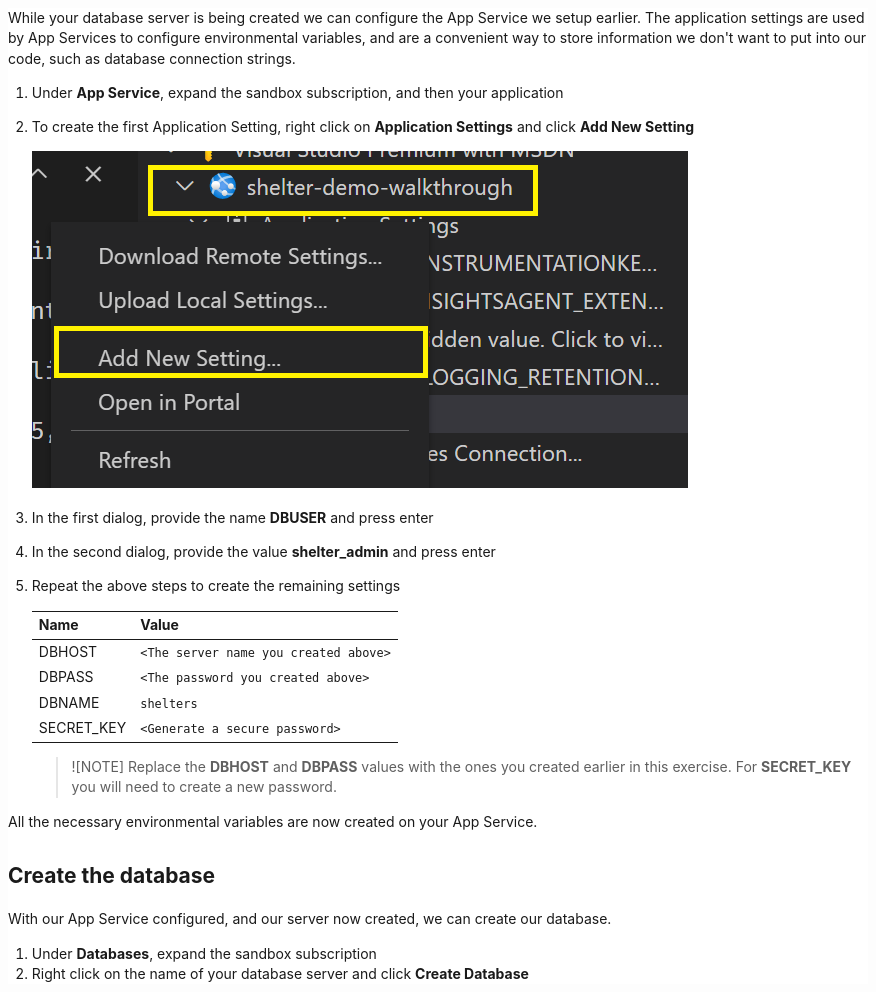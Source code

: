 While your database server is being created we can configure the App Service we setup earlier. The application settings are used by App Services to configure environmental variables, and are a convenient way to store information we don't want to put into our code, such as database connection strings.

1. Under **App Service**, expand the sandbox subscription, and then your application
1. To create the first Application Setting, right click on **Application Settings** and click **Add New Setting**

    ![Add new setting dialog](images/add-setting.png)

1. In the first dialog, provide the name **DBUSER** and press enter
1. In the second dialog, provide the value **shelter_admin** and press enter
1. Repeat the above steps to create the remaining settings

    Name       | Value
    -----------|---------------------------------------
    DBHOST     | `<The server name you created above>`
    DBPASS     | `<The password you created above>`
    DBNAME     | `shelters`
    SECRET_KEY | `<Generate a secure password>`

    > ![NOTE]
    > Replace the **DBHOST** and **DBPASS** values with the ones you created earlier in this exercise. For **SECRET_KEY** you will need to create a new password.

All the necessary environmental variables are now created on your App Service.

## Create the database

With our App Service configured, and our server now created, we can create our database.

1. Under **Databases**, expand the sandbox subscription
1. Right click on the name of your database server and click **Create Database**
